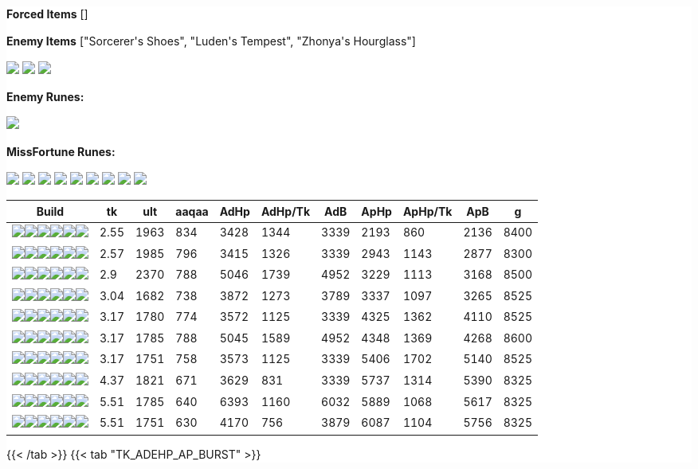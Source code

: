 
**Forced Items** []








**Enemy Items** ["Sorcerer's Shoes", "Luden's Tempest", "Zhonya's Hourglass"]





![](/item/3020.png)
![](/item/6655.png)
![](/item/3157.png)



**Enemy Runes:**





![](/StatMods/StatModsArmorIcon.png)



**MissFortune Runes:**


![](/Styles/Inspiration/FirstStrike/FirstStrike.png)
![](/Styles/Inspiration/MagicalFootwear/MagicalFootwear.png)
![](/Styles/Inspiration/BiscuitDelivery/BiscuitDelivery.png)
![](/Styles/Inspiration/CosmicInsight/CosmicInsight.png)
![](/Styles/Sorcery/ManaflowBand/ManaflowBand.png)
![](/Styles/Sorcery/GatheringStorm/GatheringStorm.png)
![](/StatMods/StatModsAdaptiveForceIcon.png)
![](/StatMods/StatModsAdaptiveForceIcon.png)
![](/StatMods/StatModsArmorIcon.png)





 Build |tk|ult|aaqaa|AdHp|AdHp/Tk|AdB|ApHp|ApHp/Tk|ApB|g
-|-|-|-|-|-|-|-|-|-|-
![](/item/6672.png)![](/item/6675.png)![](/item/2422.png)![](/item/1053.png)![](/item/1055.png)![](/item/1036.png)|2.55|1963|834|3428|1344|3339|2193|860|2136|8400
![](/item/3091.png)![](/item/6691.png)![](/item/2422.png)![](/item/1053.png)![](/item/1055.png)![](/item/1036.png)|2.57|1985|796|3415|1326|3339|2943|1143|2877|8300
![](/item/6673.png)![](/item/6691.png)![](/item/2422.png)![](/item/1055.png)![](/item/1038.png)![](/item/1036.png)|2.9|2370|788|5046|1739|4952|3229|1113|3168|8500
![](/item/3091.png)![](/item/6609.png)![](/item/2422.png)![](/item/1053.png)![](/item/1055.png)![](/item/1037.png)|3.04|1682|738|3872|1273|3789|3337|1097|3265|8525
![](/item/3156.png)![](/item/3124.png)![](/item/2422.png)![](/item/1053.png)![](/item/1055.png)![](/item/1037.png)|3.17|1780|774|3572|1125|3339|4325|1362|4110|8525
![](/item/6673.png)![](/item/3091.png)![](/item/2422.png)![](/item/1055.png)![](/item/1038.png)![](/item/1036.png)|3.17|1785|788|5045|1589|4952|4348|1369|4268|8600
![](/item/3156.png)![](/item/3091.png)![](/item/2422.png)![](/item/1053.png)![](/item/1055.png)![](/item/1037.png)|3.17|1751|758|3573|1125|3339|5406|1702|5140|8525
![](/item/3156.png)![](/item/3139.png)![](/item/2422.png)![](/item/1053.png)![](/item/1055.png)![](/item/1037.png)|4.37|1821|671|3629|831|3339|5737|1314|5390|8325
![](/item/3156.png)![](/item/3026.png)![](/item/2422.png)![](/item/1053.png)![](/item/1055.png)![](/item/1037.png)|5.51|1785|640|6393|1160|6032|5889|1068|5617|8325
![](/item/3156.png)![](/item/6035.png)![](/item/2422.png)![](/item/1053.png)![](/item/1055.png)![](/item/1037.png)|5.51|1751|630|4170|756|3879|6087|1104|5756|8325
{{< /tab >}}
{{< tab "TK_ADEHP_AP_BURST" >}}